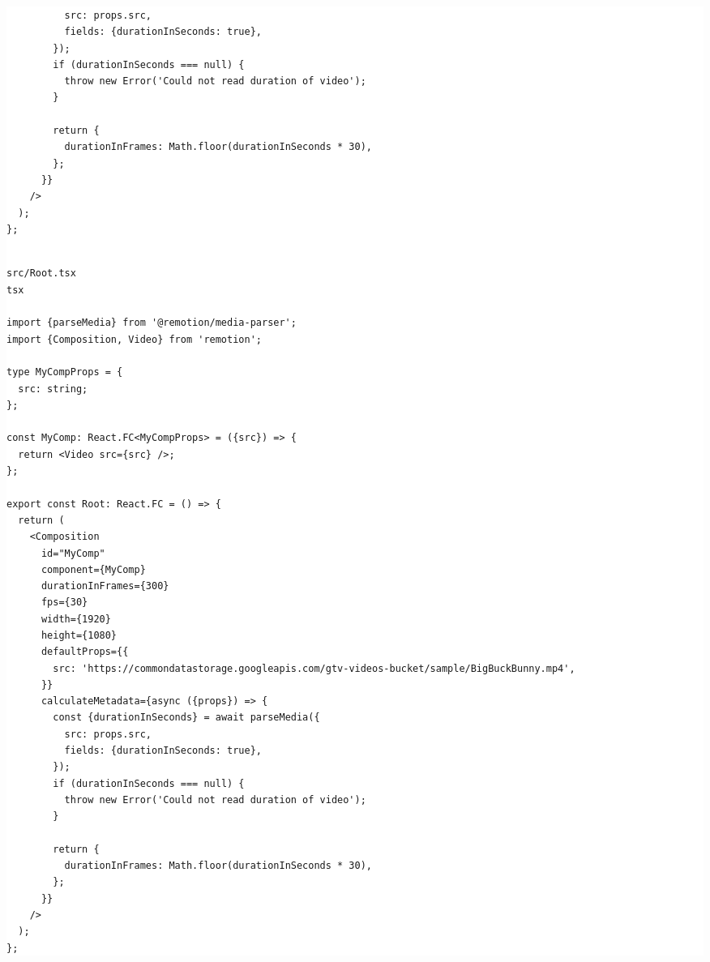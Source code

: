 ```
          src: props.src,
          fields: {durationInSeconds: true},
        });
        if (durationInSeconds === null) {
          throw new Error('Could not read duration of video');
        }

        return {
          durationInFrames: Math.floor(durationInSeconds * 30),
        };
      }}
    />
  );
};
```

```

src/Root.tsx
tsx

import {parseMedia} from '@remotion/media-parser';
import {Composition, Video} from 'remotion';

type MyCompProps = {
  src: string;
};

const MyComp: React.FC<MyCompProps> = ({src}) => {
  return <Video src={src} />;
};

export const Root: React.FC = () => {
  return (
    <Composition
      id="MyComp"
      component={MyComp}
      durationInFrames={300}
      fps={30}
      width={1920}
      height={1080}
      defaultProps={{
        src: 'https://commondatastorage.googleapis.com/gtv-videos-bucket/sample/BigBuckBunny.mp4',
      }}
      calculateMetadata={async ({props}) => {
        const {durationInSeconds} = await parseMedia({
          src: props.src,
          fields: {durationInSeconds: true},
        });
        if (durationInSeconds === null) {
          throw new Error('Could not read duration of video');
        }

        return {
          durationInFrames: Math.floor(durationInSeconds * 30),
        };
      }}
    />
  );
};
```
